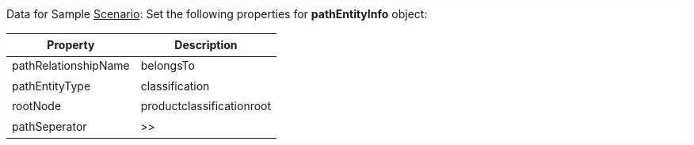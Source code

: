 Data for Sample [Scenario](#scenario): Set the following properties for **pathEntityInfo** object:

| Property | Description | 
|----------|-------------|
| pathRelationshipName | belongsTo |
| pathEntityType | classification |
| rootNode | productclassificationroot |
| pathSeperator | >> |

